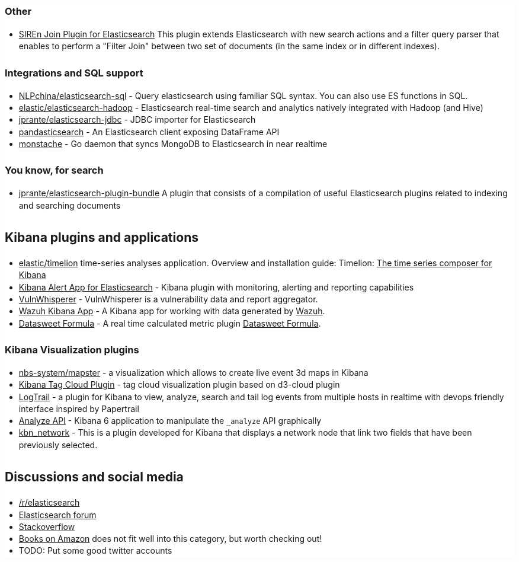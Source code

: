 ### Other
* [SIREn Join Plugin for Elasticsearch](https://github.com/sirensolutions/siren-join) This plugin extends Elasticsearch with new search actions and a filter query parser that enables to perform a "Filter Join" between two set of documents (in the same index or in different indexes).

### Integrations and SQL support
* [NLPchina/elasticsearch-sql](https://github.com/NLPchina/elasticsearch-sql/) - Query elasticsearch using familiar SQL syntax. You can also use ES functions in SQL.
* [elastic/elasticsearch-hadoop](https://github.com/elastic/elasticsearch-hadoop) - Elasticsearch real-time search and analytics natively integrated with Hadoop (and Hive)
* [jprante/elasticsearch-jdbc](https://github.com/jprante/elasticsearch-jdbc) - JDBC importer for Elasticsearch
* [pandasticsearch](https://github.com/onesuper/pandasticsearch) - An Elasticsearch client exposing DataFrame API
* [monstache](https://github.com/rwynn/monstache) - Go daemon that syncs MongoDB to Elasticsearch in near realtime

### You know, for search 
* [jprante/elasticsearch-plugin-bundle](https://github.com/jprante/elasticsearch-plugin-bundle) A plugin that consists of a compilation of useful Elasticsearch plugins related to indexing and searching documents

## Kibana plugins and applications
* [elastic/timelion](https://github.com/elastic/timelion) time-series analyses application. Overview and installation guide: Timelion: [The time series composer for Kibana](https://www.elastic.co/blog/timelion-timeline)
* [Kibana Alert App for Elasticsearch](https://github.com/elasticfence/kaae) - Kibana plugin with monitoring, alerting and reporting capabilities
* [VulnWhisperer](https://github.com/austin-taylor/VulnWhisperer) - VulnWhisperer is a vulnerability data and report aggregator.
* [Wazuh Kibana App](https://github.com/wazuh/wazuh-kibana-app) - A Kibana app for working with data generated by [Wazuh](https://wazuh.com/).
* [Datasweet Formula](https://github.com/datasweet-fr/kibana-datasweet-formula) - A real time calculated metric plugin [Datasweet Formula](http://www.datasweet.fr/datasweet-formula/).

### Kibana Visualization plugins
* [nbs-system/mapster](https://github.com/nbs-system/mapster) - a visualization which allows to create live event 3d maps in Kibana
* [Kibana Tag Cloud Plugin](https://github.com/stormpython/tagcloud) - tag cloud visualization plugin based on d3-cloud plugin
* [LogTrail](https://github.com/sivasamyk/logtrail) - a plugin for Kibana to view, analyze, search and tail log events from multiple hosts in realtime with devops friendly interface inspired by Papertrail
* [Analyze API](https://github.com/johtani/analyze-api-ui-plugin) - Kibana 6 application to manipulate the `_analyze` API graphically
* [kbn_network](https://github.com/dlumbrer/kbn_network) - This is a plugin developed for Kibana that displays a network node that link two fields that have been previously selected.

## Discussions and social media
* [/r/elasticsearch](https://www.reddit.com/r/elasticsearch)
* [Elasticsearch forum](https://discuss.elastic.co/)
* [Stackoverflow](http://stackoverflow.com/tags/elasticsearch/hot)
* [Books on Amazon](http://www.amazon.com/s/ref=nb_sb_noss_1?url=search-alias%3Daps&field-keywords=elasticsearch) does not fit well into this category, but worth checking out!
* TODO: Put some good twitter accounts
